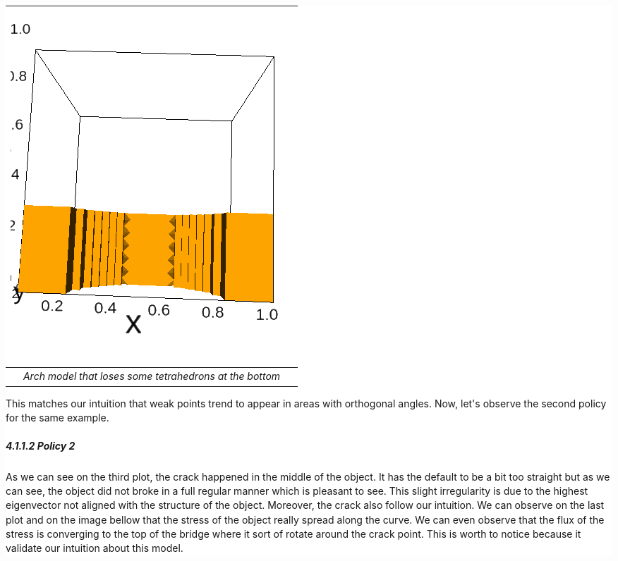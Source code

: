 | ![arch_bottom.png](./images/results/arch_bottom_policy_1.png) | 
|:--:| 
| *Arch model that loses some tetrahedrons at the bottom* |

This matches our intuition that weak points trend to appear in areas with orthogonal angles. Now, let's observe the second policy for the same example.
##### 4.1.1.2 Policy 2
<iframe width="900" height="600"
  src="./results/heuristics_small_tets/arch_result_sit_heuristics/arch_result_sit_heuristics.html"
  style="width:100%; height:500px;"
></iframe>
As we can see on the third plot, the crack happened in the middle of the object. It has the default to be a bit too straight but as we can see, the object did not broke in a full regular manner which is pleasant to see. This slight irregularity is due to the highest eigenvector not aligned with the structure of the object. 
Moreover, the crack also follow our intuition. We can observe on the last plot and on the image bellow that the stress of the object really spread along the curve. We can even observe that the flux of the stress is converging to the top of the bridge where it sort of rotate around the crack point. This is worth to notice because it validate our intuition about this model.
